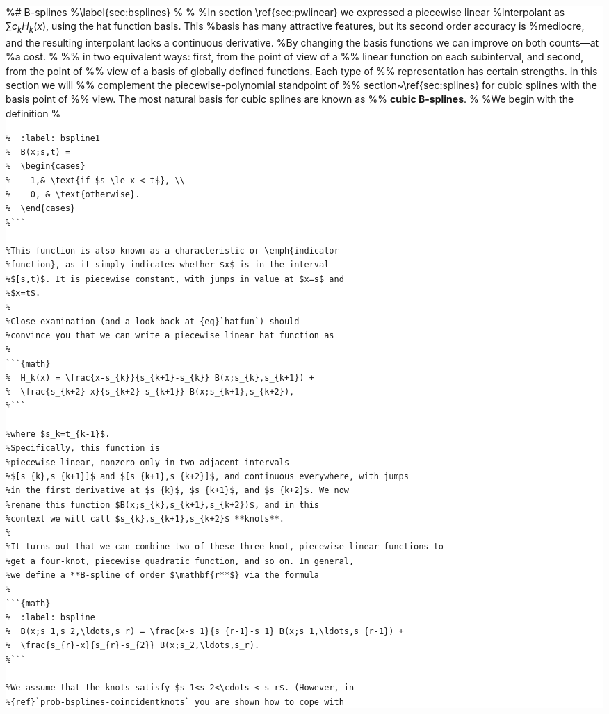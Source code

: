 %# B-splines
%\label{sec:bsplines}
%
%
%In section \ref{sec:pwlinear} we expressed a piecewise linear
%interpolant as $\sum c_k H_k(x)$, using the hat function basis. This
%basis has many attractive features, but its second order accuracy is
%mediocre, and the resulting interpolant lacks a continuous derivative.
%By changing the basis functions we can improve on both counts—at
%a cost.
%
%%  in two equivalent ways: first, from the point of view of a
%% linear function on each subinterval, and second, from the point of
%% view of a basis of globally defined functions. Each type of
%% representation has certain strengths. In this section we will
%% complement the piecewise-polynomial standpoint of
%% section~\ref{sec:splines} for cubic splines with the basis point of
%% view. The most natural basis for cubic splines are known as
%% **cubic B-splines**.
%
%We begin with the definition
%
```{math}
%  :label: bspline1
%  B(x;s,t) =
%  \begin{cases}
%    1,& \text{if $s \le x < t$}, \\
%    0, & \text{otherwise}.
%  \end{cases}
%```

%This function is also known as a characteristic or \emph{indicator
%function}, as it simply indicates whether $x$ is in the interval
%$[s,t)$. It is piecewise constant, with jumps in value at $x=s$ and
%$x=t$.
%
%Close examination (and a look back at {eq}`hatfun`) should
%convince you that we can write a piecewise linear hat function as
%
```{math}
%  H_k(x) = \frac{x-s_{k}}{s_{k+1}-s_{k}} B(x;s_{k},s_{k+1}) +
%  \frac{s_{k+2}-x}{s_{k+2}-s_{k+1}} B(x;s_{k+1},s_{k+2}),
%```

%where $s_k=t_{k-1}$.
%Specifically, this function is
%piecewise linear, nonzero only in two adjacent intervals
%$[s_{k},s_{k+1}]$ and $[s_{k+1},s_{k+2}]$, and continuous everywhere, with jumps
%in the first derivative at $s_{k}$, $s_{k+1}$, and $s_{k+2}$. We now
%rename this function $B(x;s_{k},s_{k+1},s_{k+2})$, and in this
%context we will call $s_{k},s_{k+1},s_{k+2}$ **knots**.
%
%It turns out that we can combine two of these three-knot, piecewise linear functions to
%get a four-knot, piecewise quadratic function, and so on. In general,
%we define a **B-spline of order $\mathbf{r**$} via the formula
%
```{math}
%  :label: bspline
%  B(x;s_1,s_2,\ldots,s_r) = \frac{x-s_1}{s_{r-1}-s_1} B(x;s_1,\ldots,s_{r-1}) +
%  \frac{s_{r}-x}{s_{r}-s_{2}} B(x;s_2,\ldots,s_r).
%```

%We assume that the knots satisfy $s_1<s_2<\cdots < s_r$. (However, in
%{ref}`prob-bsplines-coincidentknots` you are shown how to cope with
```